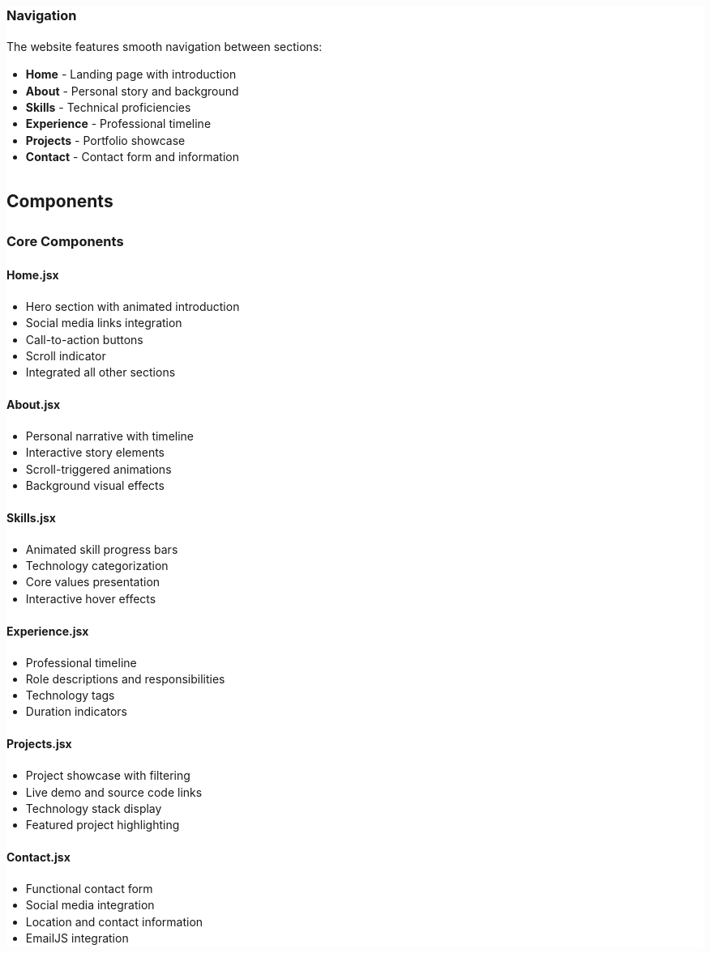 ### Navigation
The website features smooth navigation between sections:
- **Home** - Landing page with introduction
- **About** - Personal story and background
- **Skills** - Technical proficiencies
- **Experience** - Professional timeline
- **Projects** - Portfolio showcase
- **Contact** - Contact form and information

## Components

### Core Components

#### Home.jsx
- Hero section with animated introduction
- Social media links integration
- Call-to-action buttons
- Scroll indicator
- Integrated all other sections

#### About.jsx
- Personal narrative with timeline
- Interactive story elements
- Scroll-triggered animations
- Background visual effects

#### Skills.jsx
- Animated skill progress bars
- Technology categorization
- Core values presentation
- Interactive hover effects

#### Experience.jsx
- Professional timeline
- Role descriptions and responsibilities
- Technology tags
- Duration indicators

#### Projects.jsx
- Project showcase with filtering
- Live demo and source code links
- Technology stack display
- Featured project highlighting

#### Contact.jsx
- Functional contact form
- Social media integration
- Location and contact information
- EmailJS integration
